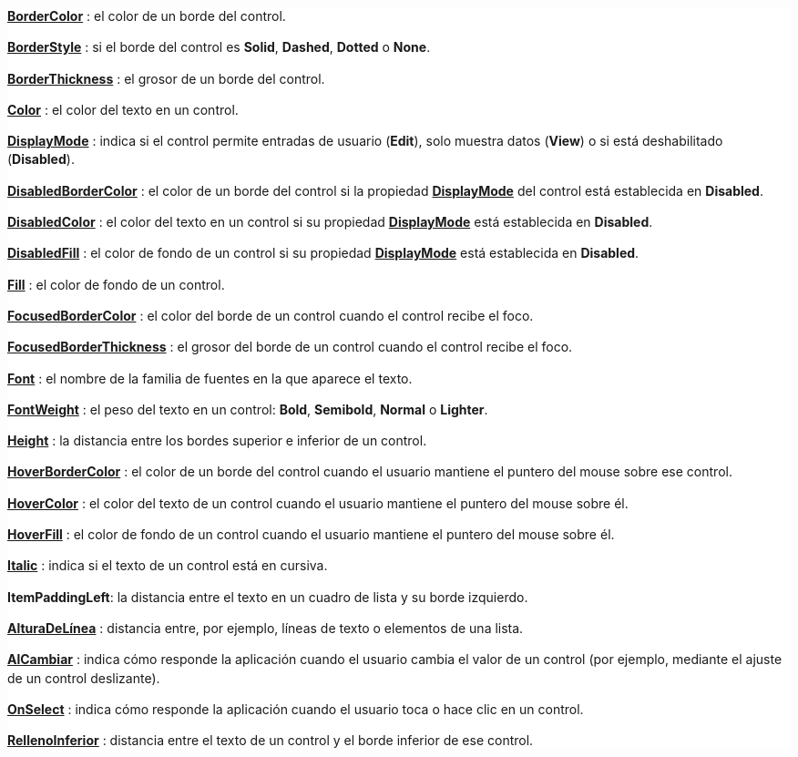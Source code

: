 **[BorderColor](properties-color-border.md)** : el color de un borde del control.

**[BorderStyle](properties-color-border.md)** : si el borde del control es **Solid**, **Dashed**, **Dotted** o **None**.

**[BorderThickness](properties-color-border.md)** : el grosor de un borde del control.

**[Color](properties-color-border.md)** : el color del texto en un control.

**[DisplayMode](properties-core.md)** : indica si el control permite entradas de usuario (**Edit**), solo muestra datos (**View**) o si está deshabilitado (**Disabled**).

**[DisabledBorderColor](properties-color-border.md)** : el color de un borde del control si la propiedad **[DisplayMode](properties-core.md)** del control está establecida en **Disabled**.

**[DisabledColor](properties-color-border.md)** : el color del texto en un control si su propiedad **[DisplayMode](properties-core.md)** está establecida en **Disabled**.

**[DisabledFill](properties-color-border.md)** : el color de fondo de un control si su propiedad **[DisplayMode](properties-core.md)** está establecida en **Disabled**.

**[Fill](properties-color-border.md)** : el color de fondo de un control.

**[FocusedBorderColor](properties-color-border.md)** : el color del borde de un control cuando el control recibe el foco.

**[FocusedBorderThickness](properties-color-border.md)** : el grosor del borde de un control cuando el control recibe el foco.

**[Font](properties-text.md)** : el nombre de la familia de fuentes en la que aparece el texto.

**[FontWeight](properties-text.md)** : el peso del texto en un control: **Bold**, **Semibold**, **Normal** o **Lighter**.

**[Height](properties-size-location.md)** : la distancia entre los bordes superior e inferior de un control.

**[HoverBorderColor](properties-color-border.md)** : el color de un borde del control cuando el usuario mantiene el puntero del mouse sobre ese control.

**[HoverColor](properties-color-border.md)** : el color del texto de un control cuando el usuario mantiene el puntero del mouse sobre él.

**[HoverFill](properties-color-border.md)** : el color de fondo de un control cuando el usuario mantiene el puntero del mouse sobre él.

**[Italic](properties-text.md)** : indica si el texto de un control está en cursiva.

**ItemPaddingLeft**: la distancia entre el texto en un cuadro de lista y su borde izquierdo.

**[AlturaDeLínea](properties-text.md)** : distancia entre, por ejemplo, líneas de texto o elementos de una lista.

**[AlCambiar](properties-core.md)** : indica cómo responde la aplicación cuando el usuario cambia el valor de un control (por ejemplo, mediante el ajuste de un control deslizante).

**[OnSelect](properties-core.md)** : indica cómo responde la aplicación cuando el usuario toca o hace clic en un control.

**[RellenoInferior](properties-size-location.md)** : distancia entre el texto de un control y el borde inferior de ese control.
